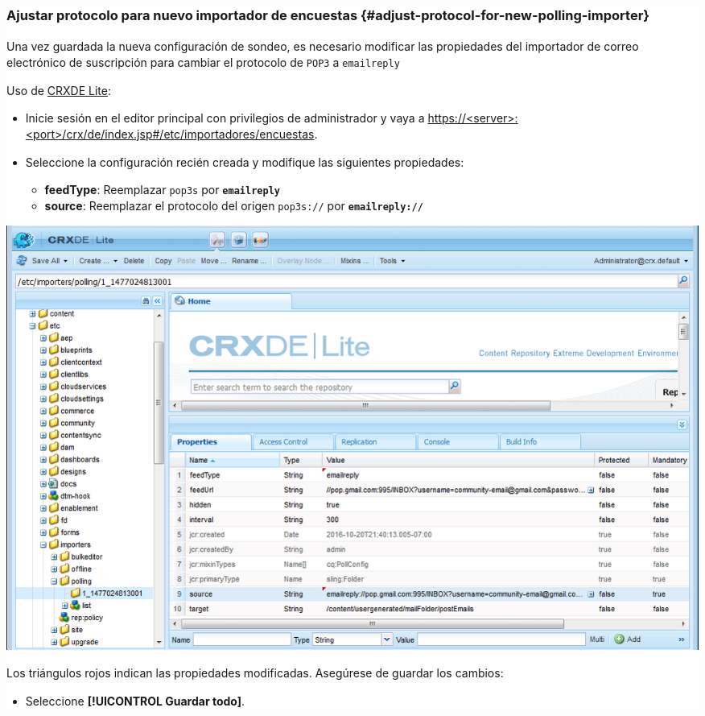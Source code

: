 ### Ajustar protocolo para nuevo importador de encuestas {#adjust-protocol-for-new-polling-importer}

Una vez guardada la nueva configuración de sondeo, es necesario modificar las propiedades del importador de correo electrónico de suscripción para cambiar el protocolo de `POP3` a `emailreply`

Uso de [CRXDE Lite](../../help/sites-developing/developing-with-crxde-lite.md):

* Inicie sesión en el editor principal con privilegios de administrador y vaya a [https://&lt;server>:&lt;port>/crx/de/index.jsp#/etc/importadores/encuestas](http://localhost:4503/crx/de/index.jsp#/etc/importers/polling).
* Seleccione la configuración recién creada y modifique las siguientes propiedades:

   * **feedType**: Reemplazar `pop3s` por **`emailreply`**
   * **source**: Reemplazar el protocolo del origen `pop3s://` por **`emailreply://`**

![chlimage_1-103](assets/chlimage_1-103.png)

Los triángulos rojos indican las propiedades modificadas. Asegúrese de guardar los cambios:

* Seleccione **[!UICONTROL Guardar todo]**.

